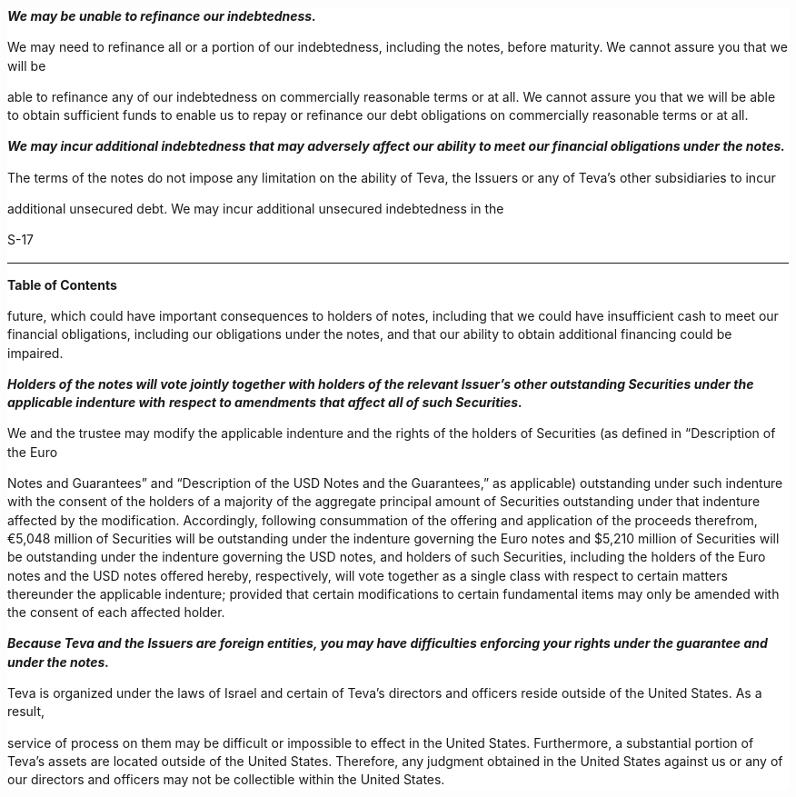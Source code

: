 **_We may be unable to refinance our indebtedness._**

We may need to refinance all or a portion of our indebtedness, including the notes, before maturity. We cannot assure you that we will be

able to refinance any of our indebtedness on commercially reasonable terms or at all. We cannot assure you that we will be able to obtain sufficient
funds to enable us to repay or refinance our debt obligations on commercially reasonable terms or at all.

**_We may incur additional indebtedness that may adversely affect our ability to meet our financial obligations under the notes._**

The terms of the notes do not impose any limitation on the ability of Teva, the Issuers or any of Teva’s other subsidiaries to incur

additional unsecured debt. We may incur additional unsecured indebtedness in the

S-17


-----

**Table of Contents**

future, which could have important consequences to holders of notes, including that we could have insufficient cash to meet our financial obligations,
including our obligations under the notes, and that our ability to obtain additional financing could be impaired.

**_Holders of the notes will vote jointly together with holders of the relevant Issuer’s other outstanding Securities under the applicable indenture with_**
**_respect to amendments that affect all of such Securities._**

We and the trustee may modify the applicable indenture and the rights of the holders of Securities (as defined in “Description of the Euro

Notes and Guarantees” and “Description of the USD Notes and the Guarantees,” as applicable) outstanding under such indenture with the consent of the
holders of a majority of the aggregate principal amount of Securities outstanding under that indenture affected by the modification. Accordingly,
following consummation of the offering and application of the proceeds therefrom, €5,048 million of Securities will be outstanding under the indenture
governing the Euro notes and $5,210 million of Securities will be outstanding under the indenture governing the USD notes, and holders of such
Securities, including the holders of the Euro notes and the USD notes offered hereby, respectively, will vote together as a single class with respect to
certain matters thereunder the applicable indenture; provided that certain modifications to certain fundamental items may only be amended with the
consent of each affected holder.

**_Because Teva and the Issuers are foreign entities, you may have difficulties enforcing your rights under the guarantee and under the notes._**

Teva is organized under the laws of Israel and certain of Teva’s directors and officers reside outside of the United States. As a result,

service of process on them may be difficult or impossible to effect in the United States. Furthermore, a substantial portion of Teva’s assets are located
outside of the United States. Therefore, any judgment obtained in the United States against us or any of our directors and officers may not be collectible
within the United States.

